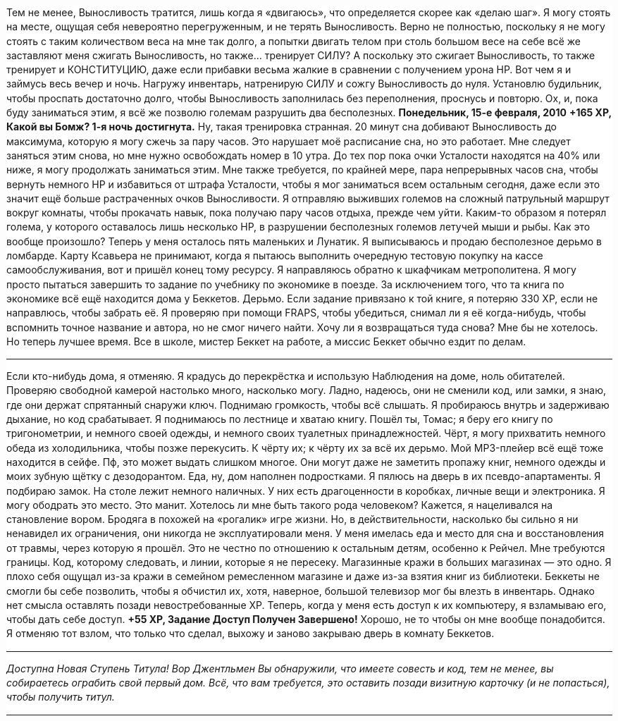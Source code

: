Тем не менее, Выносливость тратится, лишь когда я «двигаюсь», что определяется скорее как «делаю шаг». Я могу стоять на месте, ощущая себя невероятно перегруженным, и не терять Выносливость. Верно не полностью, поскольку я не могу стоять с таким количеством веса на мне так долго, а попытки двигать телом при столь большом весе на себе всё же заставляют меня сжигать Выносливость, но также… тренирует СИЛУ? А поскольку это сжигает Выносливость, то также тренирует и КОНСТИТУЦИЮ, даже если прибавки весьма жалкие в сравнении с получением урона HP.
Вот чем я и займусь весь вечер и ночь. Нагружу инвентарь, натренирую СИЛУ и сожгу Выносливость до нуля. Установлю будильник, чтобы проспать достаточно долго, чтобы Выносливость заполнилась без переполнения, проснусь и повторю. Ох, и, пока буду заниматься этим, я всё же позволю големам разрушить два бесполезных.
<b>Понедельник, 15-е февраля, 2010</b>
<b>+165 XP, Какой вы Бомж? 1-я ночь достигнута.</b>
Ну, такая тренировка странная. 20 минут сна добивают Выносливость до максимума, которую я могу сжечь за пару часов. Это нарушает моё расписание сна, но это работает. Мне следует заняться этим снова, но мне нужно освобождать номер в 10 утра. До тех пор пока очки Усталости находятся на 40% или ниже, я могу продолжать заниматься этим. Мне также требуется, по крайней мере, пара непрерывных часов сна, чтобы вернуть немного HP и избавиться от штрафа Усталости, чтобы я мог заниматься всем остальным сегодня, даже если это значит ещё больше растраченных очков Выносливости.
Я отправляю выживших големов на сложный патрульный маршрут вокруг комнаты, чтобы прокачать навык, пока получаю пару часов отдыха, прежде чем уйти. Каким-то образом я потерял голема, у которого оставалось лишь несколько HP, в разрушении бесполезных големов летучей мыши и рыбы. Как это вообще произошло? Теперь у меня осталось пять маленьких и Лунатик.
Я выписываюсь и продаю бесполезное дерьмо в ломбарде. Карту Ксавьера не принимают, когда я пытаюсь выполнить очередную тестовую покупку на кассе самообслуживания, вот и пришёл конец тому ресурсу. Я направляюсь обратно к шкафчикам метрополитена. Я могу просто пытаться завершить то задание по учебнику по экономике в поезде.
За исключением того, что та книга по экономике всё ещё находится дома у Беккетов. Дерьмо. Если задание привязано к той книге, я потеряю 330 XP, если не направлюсь, чтобы забрать её. Я проверяю при помощи FRAPS, чтобы убедиться, снимал ли я её когда-нибудь, чтобы вспомнить точное название и автора, но не смог ничего найти. Хочу ли я возвращаться туда снова? Мне бы не хотелось. Но теперь лучшее время. Все в школе, мистер Беккет на работе, а миссис Беккет обычно ездит по делам.
* * *
Если кто-нибудь дома, я отменяю. Я крадусь до перекрёстка и использую Наблюдения на доме, ноль обитателей. Проверяю свободной камерой настолько много, насколько могу. Ладно, надеюсь, они не сменили код, или замки, я знаю, где они держат спрятанный снаружи ключ. Поднимаю громкость, чтобы всё слышать.
Я пробираюсь внутрь и задерживаю дыхание, но код срабатывает. Я поднимаюсь по лестнице и хватаю книгу. Пошёл ты, Томас; я беру его книгу по тригонометрии, и немного своей одежды, и немного своих туалетных принадлежностей. Чёрт, я могу прихватить немного обеда из холодильника, чтобы позже перекусить. К чёрту их; к чёрту их за всё их дерьмо. Мой MP3-плейер всё ещё тоже находится в сейфе. Пф, это может выдать слишком многое. Они могут даже не заметить пропажу книг, немного одежды и моих зубную щётку с дезодорантом. Еда, ну, дом наполнен подростками. Я пялюсь на дверь в их псевдо-апартаменты. Я подбираю замок. На столе лежит немного наличных. У них есть драгоценности в коробках, личные вещи и электроника. Я могу ободрать это место. Это манит. Хотелось ли мне быть такого рода человеком?
Кажется, я нацеливался на становление вором. Бродяга в похожей на «рогалик» игре жизни. Но, в действительности, насколько бы сильно я ни ненавидел их ограничения, они никогда не эксплуатировали меня. У меня имелась еда и место для сна и восстановления от травмы, через которую я прошёл. Это не честно по отношению к остальным детям, особенно к Рейчел. Мне требуются границы. Код, которому следовать, и линии, которые я не пересеку. Магазинные кражи в больших магазинах — это одно. Я плохо себя ощущал из-за кражи в семейном ремесленном магазине и даже из-за взятия книг из библиотеки. Беккеты не смогли бы себе позволить, чтобы я обчистил их, хотя, наверное, большой телевизор мог бы влезть в инвентарь.
Однако нет смысла оставлять позади невостребованные XP. Теперь, когда у меня есть доступ к их компьютеру, я взламываю его, чтобы дать себе доступ.
<b>+55 XP, Задание Доступ Получен Завершено!</b>
Хорошо, не то чтобы он мне вообще понадобится. Я отменяю тот взлом, что только что сделал, выхожу и заново закрываю дверь в комнату Беккетов.
<hr>
<i>Доступна Новая Ступень Титула!</i>
<i>Вор Джентльмен</i>
<i>Вы обнаружили, что имеете совесть и код, тем не менее, вы собираетесь ограбить свой первый дом. Всё, что вам требуется, это оставить позади визитную карточку (и не попасться), чтобы получить титул.</i>
<hr>